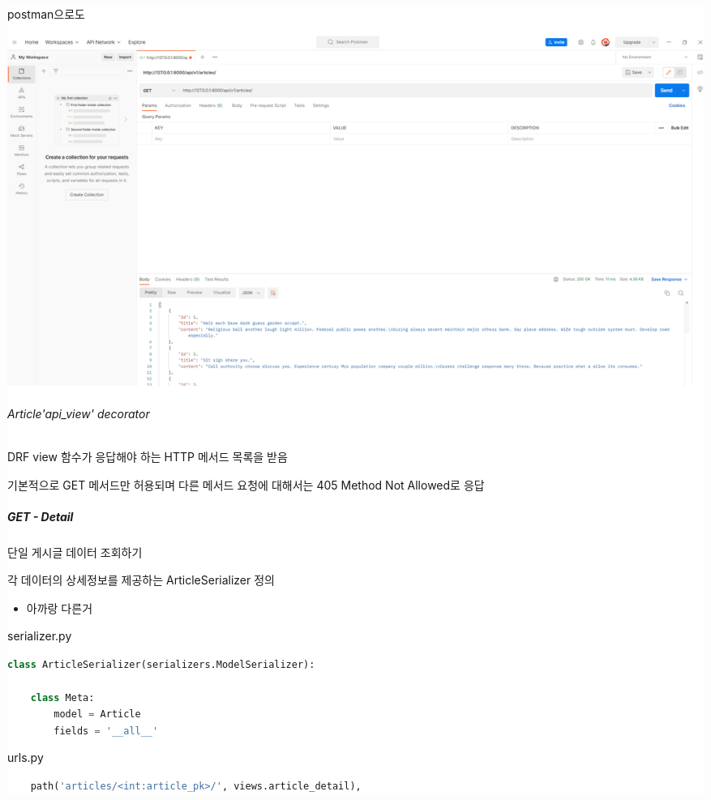 
postman으로도

![image-20221017150048367](./221017.assets/image-20221017150048367.png)

###### Article'api_view' decorator

DRF view 함수가 응답해야 하는 HTTP 메서드 목록을 받음

기본적으로 GET 메서드만 허용되며 다른 메서드 요청에 대해서는 405 Method Not Allowed로 응답

##### GET - Detail

단일 게시글 데이터 조회하기

각 데이터의 상세정보를 제공하는 ArticleSerializer 정의

- 아까랑 다른거

serializer.py

```python
class ArticleSerializer(serializers.ModelSerializer):

    class Meta:
        model = Article
        fields = '__all__'
```

urls.py

```python
    path('articles/<int:article_pk>/', views.article_detail),
```
